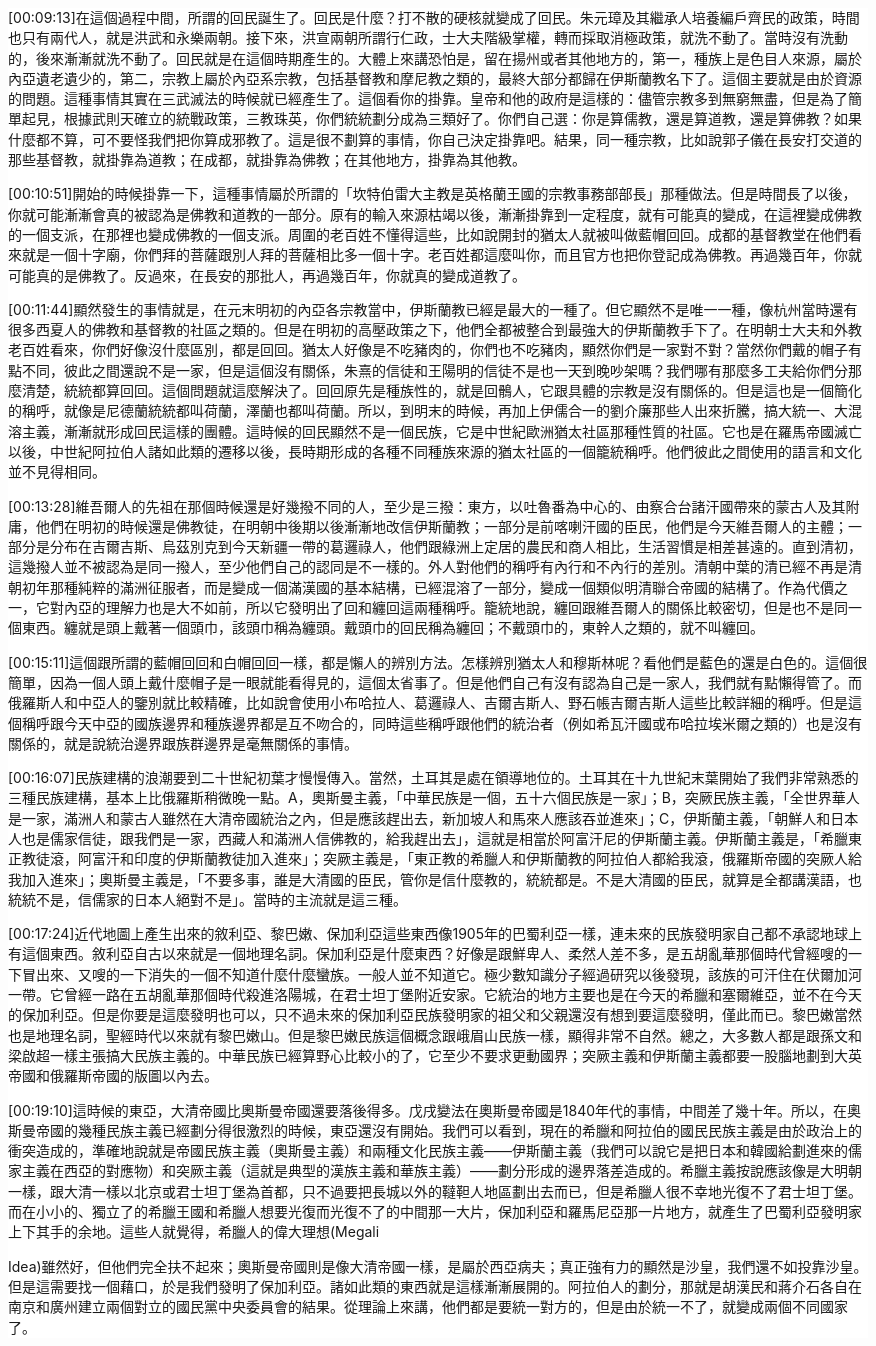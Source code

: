

[00:09:13]在這個過程中間，所謂的回民誕生了。回民是什麼？打不散的硬核就變成了回民。朱元璋及其繼承人培養編戶齊民的政策，時間也只有兩代人，就是洪武和永樂兩朝。接下來，洪宣兩朝所謂行仁政，士大夫階級掌權，轉而採取消極政策，就洗不動了。當時沒有洗動的，後來漸漸就洗不動了。回民就是在這個時期產生的。大體上來講恐怕是，留在揚州或者其他地方的，第一，種族上是色目人來源，屬於內亞遺老遺少的，第二，宗教上屬於內亞系宗教，包括基督教和摩尼教之類的，最終大部分都歸在伊斯蘭教名下了。這個主要就是由於資源的問題。這種事情其實在三武滅法的時候就已經產生了。這個看你的掛靠。皇帝和他的政府是這樣的：儘管宗教多到無窮無盡，但是為了簡單起見，根據武則天確立的統戰政策，三教珠英，你們統統劃分成為三類好了。你們自己選：你是算儒教，還是算道教，還是算佛教？如果什麼都不算，可不要怪我們把你算成邪教了。這是很不劃算的事情，你自己決定掛靠吧。結果，同一種宗教，比如說郭子儀在長安打交道的那些基督教，就掛靠為道教；在成都，就掛靠為佛教；在其他地方，掛靠為其他教。



[00:10:51]開始的時候掛靠一下，這種事情屬於所謂的「坎特伯雷大主教是英格蘭王國的宗教事務部部長」那種做法。但是時間長了以後，你就可能漸漸會真的被認為是佛教和道教的一部分。原有的輸入來源枯竭以後，漸漸掛靠到一定程度，就有可能真的變成，在這裡變成佛教的一個支派，在那裡也變成佛教的一個支派。周圍的老百姓不懂得這些，比如說開封的猶太人就被叫做藍帽回回。成都的基督教堂在他們看來就是一個十字廟，你們拜的菩薩跟別人拜的菩薩相比多一個十字。老百姓都這麼叫你，而且官方也把你登記成為佛教。再過幾百年，你就可能真的是佛教了。反過來，在長安的那批人，再過幾百年，你就真的變成道教了。



[00:11:44]顯然發生的事情就是，在元末明初的內亞各宗教當中，伊斯蘭教已經是最大的一種了。但它顯然不是唯一一種，像杭州當時還有很多西夏人的佛教和基督教的社區之類的。但是在明初的高壓政策之下，他們全都被整合到最強大的伊斯蘭教手下了。在明朝士大夫和外教老百姓看來，你們好像沒什麼區別，都是回回。猶太人好像是不吃豬肉的，你們也不吃豬肉，顯然你們是一家對不對？當然你們戴的帽子有點不同，彼此之間還說不是一家，但是這個沒有關係，朱熹的信徒和王陽明的信徒不是也一天到晚吵架嗎？我們哪有那麼多工夫給你們分那麼清楚，統統都算回回。這個問題就這麼解決了。回回原先是種族性的，就是回鶻人，它跟具體的宗教是沒有關係的。但是這也是一個簡化的稱呼，就像是尼德蘭統統都叫荷蘭，澤蘭也都叫荷蘭。所以，到明末的時候，再加上伊儒合一的劉介廉那些人出來折騰，搞大統一、大混溶主義，漸漸就形成回民這樣的團體。這時候的回民顯然不是一個民族，它是中世紀歐洲猶太社區那種性質的社區。它也是在羅馬帝國滅亡以後，中世紀阿拉伯人諸如此類的遷移以後，長時期形成的各種不同種族來源的猶太社區的一個籠統稱呼。他們彼此之間使用的語言和文化並不見得相同。



[00:13:28]維吾爾人的先祖在那個時候還是好幾撥不同的人，至少是三撥：東方，以吐魯番為中心的、由察合台諸汗國帶來的蒙古人及其附庸，他們在明初的時候還是佛教徒，在明朝中後期以後漸漸地改信伊斯蘭教；一部分是前喀喇汗國的臣民，他們是今天維吾爾人的主體；一部分是分布在吉爾吉斯、烏茲別克到今天新疆一帶的葛邏祿人，他們跟綠洲上定居的農民和商人相比，生活習慣是相差甚遠的。直到清初，這幾撥人並不被認為是同一撥人，至少他們自己的認同是不一樣的。外人對他們的稱呼有內行和不內行的差別。清朝中葉的清已經不再是清朝初年那種純粹的滿洲征服者，而是變成一個滿漢國的基本結構，已經混溶了一部分，變成一個類似明清聯合帝國的結構了。作為代價之一，它對內亞的理解力也是大不如前，所以它發明出了回和纏回這兩種稱呼。籠統地說，纏回跟維吾爾人的關係比較密切，但是也不是同一個東西。纏就是頭上戴著一個頭巾，該頭巾稱為纏頭。戴頭巾的回民稱為纏回；不戴頭巾的，東幹人之類的，就不叫纏回。



[00:15:11]這個跟所謂的藍帽回回和白帽回回一樣，都是懶人的辨別方法。怎樣辨別猶太人和穆斯林呢？看他們是藍色的還是白色的。這個很簡單，因為一個人頭上戴什麼帽子是一眼就能看得見的，這個太省事了。但是他們自己有沒有認為自己是一家人，我們就有點懶得管了。而俄羅斯人和中亞人的鑒別就比較精確，比如說會使用小布哈拉人、葛邏祿人、吉爾吉斯人、野石帳吉爾吉斯人這些比較詳細的稱呼。但是這個稱呼跟今天中亞的國族邊界和種族邊界都是互不吻合的，同時這些稱呼跟他們的統治者（例如希瓦汗國或布哈拉埃米爾之類的）也是沒有關係的，就是說統治邊界跟族群邊界是毫無關係的事情。



[00:16:07]民族建構的浪潮要到二十世紀初葉才慢慢傳入。當然，土耳其是處在領導地位的。土耳其在十九世紀末葉開始了我們非常熟悉的三種民族建構，基本上比俄羅斯稍微晚一點。A，奧斯曼主義，「中華民族是一個，五十六個民族是一家」；B，突厥民族主義，「全世界華人是一家，滿洲人和蒙古人雖然在大清帝國統治之內，但是應該趕出去，新加坡人和馬來人應該吞並進來」；C，伊斯蘭主義，「朝鮮人和日本人也是儒家信徒，跟我們是一家，西藏人和滿洲人信佛教的，給我趕出去」，這就是相當於阿富汗尼的伊斯蘭主義。伊斯蘭主義是，「希臘東正教徒滾，阿富汗和印度的伊斯蘭教徒加入進來」；突厥主義是，「東正教的希臘人和伊斯蘭教的阿拉伯人都給我滾，俄羅斯帝國的突厥人給我加入進來」；奧斯曼主義是，「不要多事，誰是大清國的臣民，管你是信什麼教的，統統都是。不是大清國的臣民，就算是全都講漢語，也統統不是，信儒家的日本人絕對不是」。當時的主流就是這三種。



[00:17:24]近代地圖上產生出來的敘利亞、黎巴嫩、保加利亞這些東西像1905年的巴蜀利亞一樣，連未來的民族發明家自己都不承認地球上有這個東西。敘利亞自古以來就是一個地理名詞。保加利亞是什麼東西？好像是跟鮮卑人、柔然人差不多，是五胡亂華那個時代曾經嗖的一下冒出來、又嗖的一下消失的一個不知道什麼什麼蠻族。一般人並不知道它。極少數知識分子經過研究以後發現，該族的可汗住在伏爾加河一帶。它曾經一路在五胡亂華那個時代殺進洛陽城，在君士坦丁堡附近安家。它統治的地方主要也是在今天的希臘和塞爾維亞，並不在今天的保加利亞。但是你要是這麼發明也可以，只不過未來的保加利亞民族發明家的祖父和父親還沒有想到要這麼發明，僅此而已。黎巴嫩當然也是地理名詞，聖經時代以來就有黎巴嫩山。但是黎巴嫩民族這個概念跟峨眉山民族一樣，顯得非常不自然。總之，大多數人都是跟孫文和梁啟超一樣主張搞大民族主義的。中華民族已經算野心比較小的了，它至少不要求更動國界；突厥主義和伊斯蘭主義都要一股腦地劃到大英帝國和俄羅斯帝國的版圖以內去。



[00:19:10]這時候的東亞，大清帝國比奧斯曼帝國還要落後得多。戊戌變法在奧斯曼帝國是1840年代的事情，中間差了幾十年。所以，在奧斯曼帝國的幾種民族主義已經劃分得很激烈的時候，東亞還沒有開始。我們可以看到，現在的希臘和阿拉伯的國民民族主義是由於政治上的衝突造成的，準確地說就是帝國民族主義（奧斯曼主義）和兩種文化民族主義——伊斯蘭主義（我們可以說它是把日本和韓國給劃進來的儒家主義在西亞的對應物）和突厥主義（這就是典型的漢族主義和華族主義）——劃分形成的邊界落差造成的。希臘主義按說應該像是大明朝一樣，跟大清一樣以北京或君士坦丁堡為首都，只不過要把長城以外的韃靼人地區劃出去而已，但是希臘人很不幸地光復不了君士坦丁堡。而在小小的、獨立了的希臘王國和希臘人想要光復而光復不了的中間那一大片，保加利亞和羅馬尼亞那一片地方，就產生了巴蜀利亞發明家上下其手的余地。這些人就覺得，希臘人的偉大理想(Megali

Idea)雖然好，但他們完全扶不起來；奧斯曼帝國則是像大清帝國一樣，是屬於西亞病夫；真正強有力的顯然是沙皇，我們還不如投靠沙皇。但是這需要找一個藉口，於是我們發明了保加利亞。諸如此類的東西就是這樣漸漸展開的。阿拉伯人的劃分，那就是胡漢民和蔣介石各自在南京和廣州建立兩個對立的國民黨中央委員會的結果。從理論上來講，他們都是要統一對方的，但是由於統一不了，就變成兩個不同國家了。
